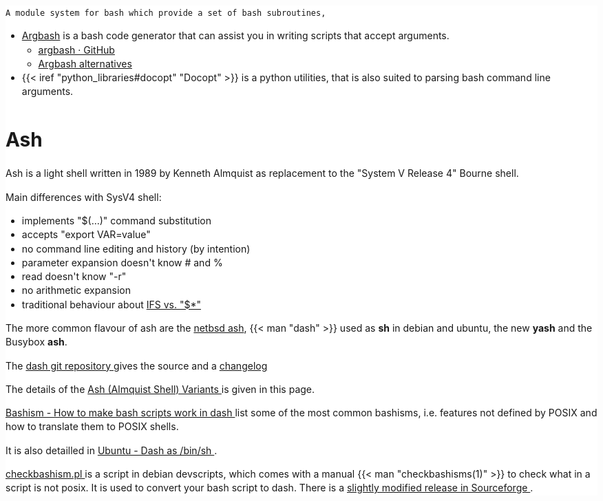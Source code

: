     A module system for bash which provide a set of bash subroutines,
-   [Argbash](https://argbash.readthedocs.io/en/latest/index.html)
    is a bash code generator that can assist you in writing scripts that accept
    arguments.
    -   [argbash · GitHub](https://github.com/matejak/argbash)
    -   [Argbash alternatives
        ](https://argbash.readthedocs.io/en/latest/others.html)
-   {{< iref "python_libraries#docopt" "Docopt" >}}
    is a python utilities, that is also suited to parsing bash command line arguments.

# Ash

Ash is a light shell written in 1989 by Kenneth Almquist as
replacement to the "System V Release 4" Bourne shell.

Main differences with SysV4 shell:

-   implements "$(...)" command substitution
-   accepts "export VAR=value"
-   no command line editing and history (by intention)
-   parameter expansion doesn't know # and %
-   read doesn't know "-r"
-   no arithmetic expansion
-   traditional behaviour about
    [IFS vs. "$\*"](http://www.in-ulm.de/%7Emascheck/various/ifs/)

The more common flavour of ash are the
[netbsd ash](http://cvsweb.netbsd.org/bsdweb.cgi/src/bin/sh),
{{< man "dash" >}} used as **sh** in debian and ubuntu, the new **yash**
and the Busybox **ash**.

The [dash git repository
](http://git.kernel.org/cgit/utils/dash/dash.git)
gives the source and a [changelog
](http://git.kernel.org/cgit/utils/dash/dash.git)

The details of the [Ash (Almquist Shell) Variants
](http://www.in-ulm.de/~mascheck/various/ash/) is given in this page.


[Bashism - How to make bash scripts work in dash
](http://mywiki.wooledge.org/Bashism)
list some of the most common bashisms, i.e. features not defined by
POSIX and how to translate them to POSIX shells.

It is also detailled in [Ubuntu - Dash as /bin/sh
](https://wiki.ubuntu.com/DashAsBinSh).

[checkbashism.pl
](https://anonscm.debian.org/cgit/collab-maint/devscripts.git/plain/scripts/checkbashisms.pl)
is a script in debian devscripts, which comes with a manual
{{< man "checkbashisms(1)" >}} to check what in a script is not posix. It is
used to convert your bash script to dash.
There is a [slightly modified release in Sourceforge
](https://sourceforge.net/projects/checkbaskisms).
